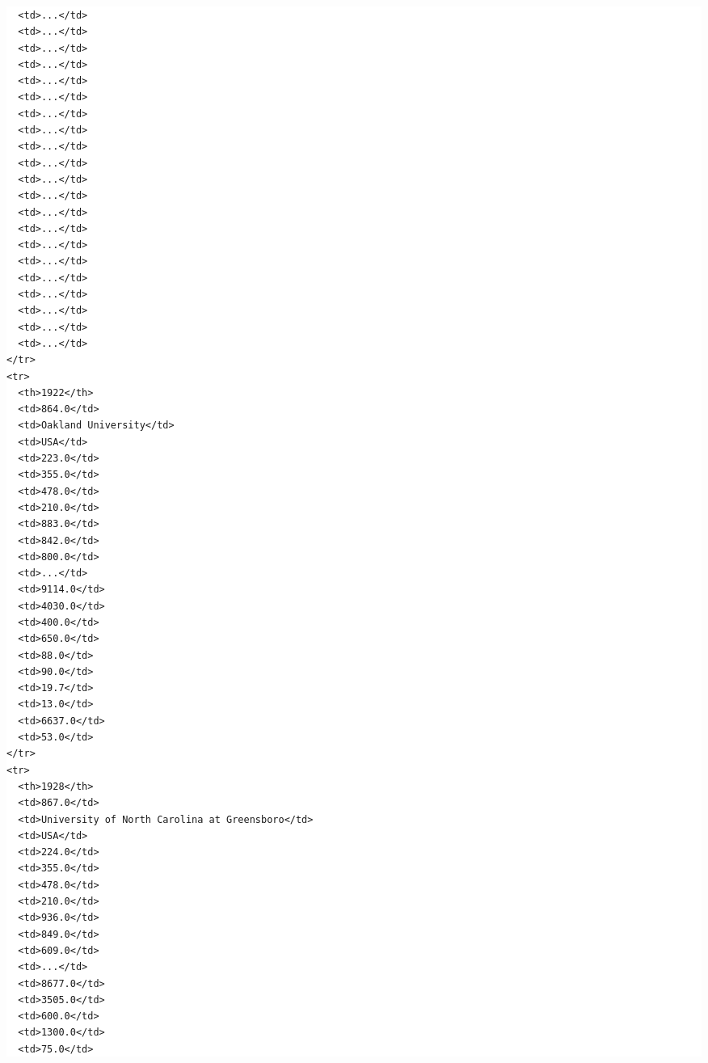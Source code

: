       <td>...</td>
      <td>...</td>
      <td>...</td>
      <td>...</td>
      <td>...</td>
      <td>...</td>
      <td>...</td>
      <td>...</td>
      <td>...</td>
      <td>...</td>
      <td>...</td>
      <td>...</td>
      <td>...</td>
      <td>...</td>
      <td>...</td>
      <td>...</td>
      <td>...</td>
      <td>...</td>
      <td>...</td>
      <td>...</td>
      <td>...</td>
    </tr>
    <tr>
      <th>1922</th>
      <td>864.0</td>
      <td>Oakland University</td>
      <td>USA</td>
      <td>223.0</td>
      <td>355.0</td>
      <td>478.0</td>
      <td>210.0</td>
      <td>883.0</td>
      <td>842.0</td>
      <td>800.0</td>
      <td>...</td>
      <td>9114.0</td>
      <td>4030.0</td>
      <td>400.0</td>
      <td>650.0</td>
      <td>88.0</td>
      <td>90.0</td>
      <td>19.7</td>
      <td>13.0</td>
      <td>6637.0</td>
      <td>53.0</td>
    </tr>
    <tr>
      <th>1928</th>
      <td>867.0</td>
      <td>University of North Carolina at Greensboro</td>
      <td>USA</td>
      <td>224.0</td>
      <td>355.0</td>
      <td>478.0</td>
      <td>210.0</td>
      <td>936.0</td>
      <td>849.0</td>
      <td>609.0</td>
      <td>...</td>
      <td>8677.0</td>
      <td>3505.0</td>
      <td>600.0</td>
      <td>1300.0</td>
      <td>75.0</td>